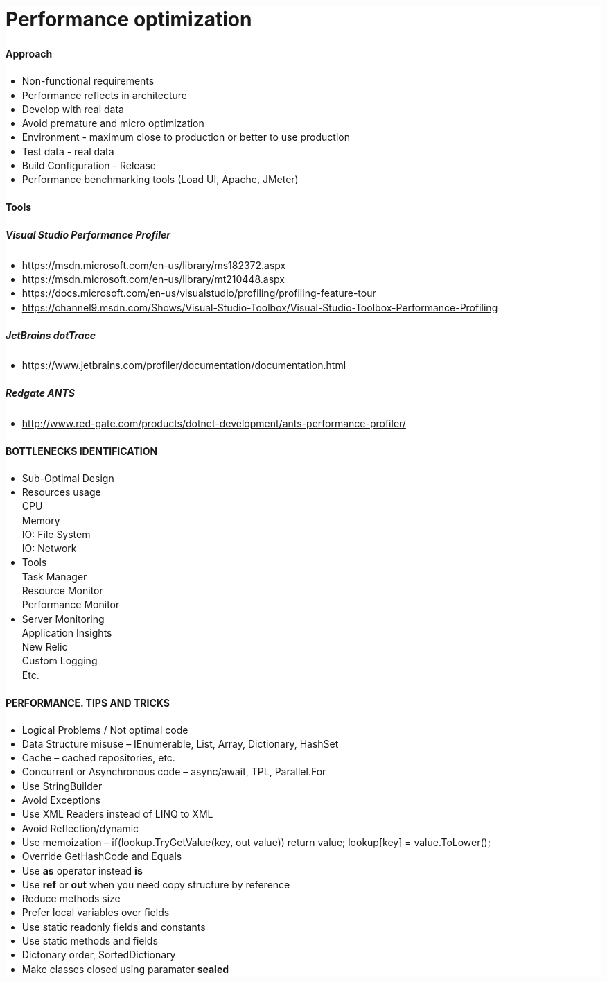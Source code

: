 # Performance optimization
#### Approach
* Non-functional requirements
* Performance reflects in architecture
* Develop with real data
* Avoid premature and micro optimization
* Environment - maximum close to production or better to use production
* Test data - real data
* Build Configuration - Release
* Performance benchmarking tools (Load UI, Apache, JMeter)

#### Tools
##### Visual Studio Performance Profiler
* https://msdn.microsoft.com/en-us/library/ms182372.aspx
* https://msdn.microsoft.com/en-us/library/mt210448.aspx
* https://docs.microsoft.com/en-us/visualstudio/profiling/profiling-feature-tour
* https://channel9.msdn.com/Shows/Visual-Studio-Toolbox/Visual-Studio-Toolbox-Performance-Profiling
##### JetBrains dotTrace
* https://www.jetbrains.com/profiler/documentation/documentation.html
##### Redgate ANTS
* http://www.red-gate.com/products/dotnet-development/ants-performance-profiler/


#### BOTTLENECKS IDENTIFICATION

* Sub-Optimal Design
* Resources usage   
  CPU   
  Memory     
  IO: File System   
  IO: Network   
* Tools   
  Task Manager    
  Resource Monitor    
  Performance Monitor   
* Server Monitoring   
  Application Insights    
  New Relic   
  Custom Logging    
  Etc.
  
#### PERFORMANCE. TIPS AND TRICKS
* Logical Problems / Not optimal code
* Data Structure misuse – IEnumerable, List, Array, Dictionary, HashSet
* Cache – cached repositories, etc.
* Concurrent or Asynchronous code – async/await, TPL, Parallel.For
* Use StringBuilder
* Avoid Exceptions
* Use XML Readers instead of LINQ to XML
* Avoid Reflection/dynamic
* Use memoization – if(lookup.TryGetValue(key, out value)) return value; lookup[key] = value.ToLower();
* Override GetHashCode and Equals
* Use **as** operator instead **is**
* Use **ref** or **out** when you need copy structure by reference
* Reduce methods size
* Prefer local variables over fields
* Use static readonly fields and constants
* Use static methods and fields
* Dictonary order, SortedDictionary
* Make classes closed using paramater **sealed**
